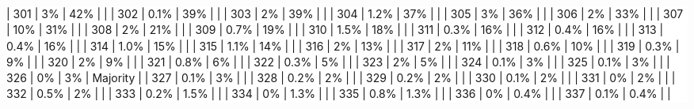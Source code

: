 | 301 | 3% | 42% |  |
| 302 | 0.1% | 39% |  |
| 303 | 2% | 39% |  |
| 304 | 1.2% | 37% |  |
| 305 | 3% | 36% |  |
| 306 | 2% | 33% |  |
| 307 | 10% | 31% |  |
| 308 | 2% | 21% |  |
| 309 | 0.7% | 19% |  |
| 310 | 1.5% | 18% |  |
| 311 | 0.3% | 16% |  |
| 312 | 0.4% | 16% |  |
| 313 | 0.4% | 16% |  |
| 314 | 1.0% | 15% |  |
| 315 | 1.1% | 14% |  |
| 316 | 2% | 13% |  |
| 317 | 2% | 11% |  |
| 318 | 0.6% | 10% |  |
| 319 | 0.3% | 9% |  |
| 320 | 2% | 9% |  |
| 321 | 0.8% | 6% |  |
| 322 | 0.3% | 5% |  |
| 323 | 2% | 5% |  |
| 324 | 0.1% | 3% |  |
| 325 | 0.1% | 3% |  |
| 326 | 0% | 3% | Majority |
| 327 | 0.1% | 3% |  |
| 328 | 0.2% | 2% |  |
| 329 | 0.2% | 2% |  |
| 330 | 0.1% | 2% |  |
| 331 | 0% | 2% |  |
| 332 | 0.5% | 2% |  |
| 333 | 0.2% | 1.5% |  |
| 334 | 0% | 1.3% |  |
| 335 | 0.8% | 1.3% |  |
| 336 | 0% | 0.4% |  |
| 337 | 0.1% | 0.4% |  |